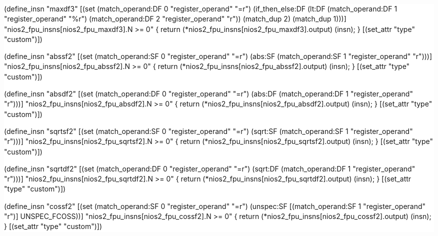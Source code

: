 (define_insn "maxdf3"
  [(set (match_operand:DF 0 "register_operand" "=r")
        (if_then_else:DF (lt:DF (match_operand:DF 1 "register_operand" "%r")
                                (match_operand:DF 2 "register_operand" "r"))
          (match_dup 2)
          (match_dup 1)))]
  "nios2_fpu_insns[nios2_fpu_maxdf3].N >= 0"
  {
    return (*nios2_fpu_insns[nios2_fpu_maxdf3].output) (insn);
  }
  [(set_attr "type" "custom")])

(define_insn "abssf2"
  [(set (match_operand:SF 0 "register_operand" "=r")
        (abs:SF (match_operand:SF 1 "register_operand" "r")))]
  "nios2_fpu_insns[nios2_fpu_abssf2].N >= 0"
  {
    return (*nios2_fpu_insns[nios2_fpu_abssf2].output) (insn);
  }
  [(set_attr "type" "custom")])

(define_insn "absdf2"
  [(set (match_operand:DF 0 "register_operand" "=r")
        (abs:DF (match_operand:DF 1 "register_operand" "r")))]
  "nios2_fpu_insns[nios2_fpu_absdf2].N >= 0"
  {
    return (*nios2_fpu_insns[nios2_fpu_absdf2].output) (insn);
  }
  [(set_attr "type" "custom")])

(define_insn "sqrtsf2"
  [(set (match_operand:SF 0 "register_operand" "=r")
        (sqrt:SF (match_operand:SF 1 "register_operand" "r")))]
  "nios2_fpu_insns[nios2_fpu_sqrtsf2].N >= 0"
  {
    return (*nios2_fpu_insns[nios2_fpu_sqrtsf2].output) (insn);
  }
  [(set_attr "type" "custom")])

(define_insn "sqrtdf2"
  [(set (match_operand:DF 0 "register_operand" "=r")
        (sqrt:DF (match_operand:DF 1 "register_operand" "r")))]
  "nios2_fpu_insns[nios2_fpu_sqrtdf2].N >= 0"
  {
    return (*nios2_fpu_insns[nios2_fpu_sqrtdf2].output) (insn);
  }
  [(set_attr "type" "custom")])

(define_insn "cossf2"
  [(set (match_operand:SF 0 "register_operand" "=r")
        (unspec:SF [(match_operand:SF 1 "register_operand" "r")] UNSPEC_FCOSS))]
  "nios2_fpu_insns[nios2_fpu_cossf2].N >= 0"
  {
    return (*nios2_fpu_insns[nios2_fpu_cossf2].output) (insn);
  }
  [(set_attr "type" "custom")])
